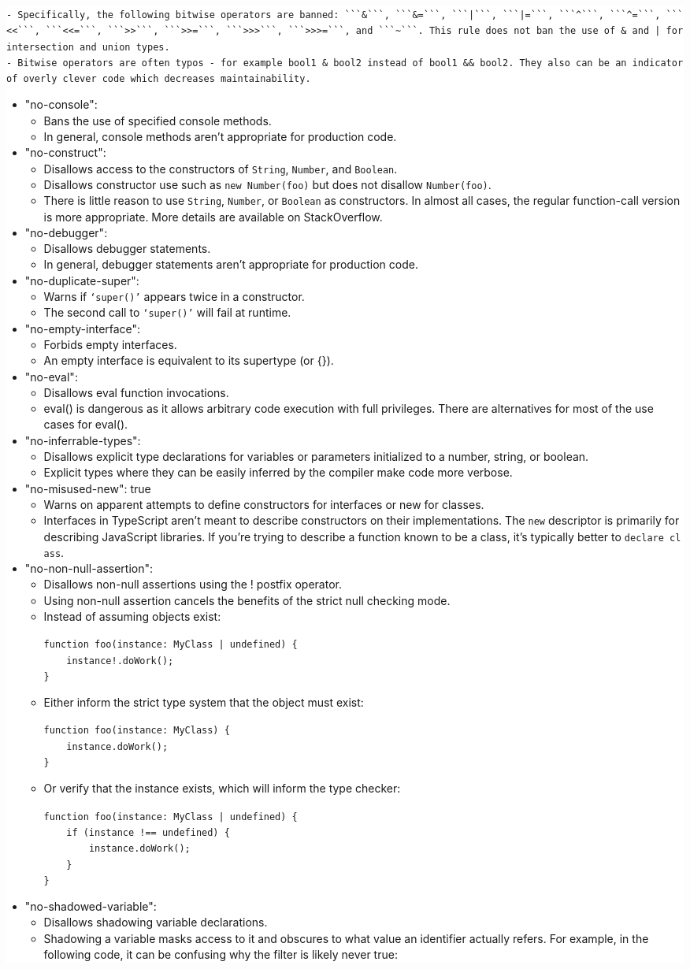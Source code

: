     - Specifically, the following bitwise operators are banned: ```&```, ```&=```, ```|```, ```|=```, ```^```, ```^=```, ```<<```, ```<<=```, ```>>```, ```>>=```, ```>>>```, ```>>>=```, and ```~```. This rule does not ban the use of & and | for intersection and union types.
    - Bitwise operators are often typos - for example bool1 & bool2 instead of bool1 && bool2. They also can be an indicator of overly clever code which decreases maintainability.
- "no-console":
    - Bans the use of specified console methods.
    - In general, console methods aren’t appropriate for production code.
- "no-construct":
    - Disallows access to the constructors of ```String```, ```Number```, and ```Boolean```.
    - Disallows constructor use such as ```new Number(foo)``` but does not disallow ```Number(foo)```.
    - There is little reason to use ```String```, ```Number```, or ```Boolean``` as constructors. In almost all cases, the regular function-call version is more appropriate. More details are available on StackOverflow.
- "no-debugger":
    - Disallows debugger statements.
    - In general, debugger statements aren’t appropriate for production code.
- "no-duplicate-super":
    - Warns if ```‘super()’``` appears twice in a constructor.
    - The second call to ```‘super()’``` will fail at runtime.
- "no-empty-interface":
    - Forbids empty interfaces.
    - An empty interface is equivalent to its supertype (or {}).
- "no-eval":
    - Disallows eval function invocations.
    - eval() is dangerous as it allows arbitrary code execution with full privileges. There are alternatives for most of the use cases for eval().
- "no-inferrable-types":
    - Disallows explicit type declarations for variables or parameters initialized to a number, string, or boolean.
    - Explicit types where they can be easily inferred by the compiler make code more verbose.
- "no-misused-new": true
    - Warns on apparent attempts to define constructors for interfaces or new for classes.
    - Interfaces in TypeScript aren’t meant to describe constructors on their implementations. The ```new``` descriptor is primarily for describing JavaScript libraries. If you’re trying to describe a function known to be a class, it’s typically better to ```declare class```.
- "no-non-null-assertion":
    - Disallows non-null assertions using the ! postfix operator.
    - Using non-null assertion cancels the benefits of the strict null checking mode.
    - Instead of assuming objects exist:
        ```
        function foo(instance: MyClass | undefined) {
            instance!.doWork();
        }
        ```
    - Either inform the strict type system that the object must exist:
        ```
        function foo(instance: MyClass) {
            instance.doWork();
        }
        ```
    - Or verify that the instance exists, which will inform the type checker:
        ```
        function foo(instance: MyClass | undefined) {
            if (instance !== undefined) {
                instance.doWork();
            }
        }
        ```
- "no-shadowed-variable":
    - Disallows shadowing variable declarations.
    - Shadowing a variable masks access to it and obscures to what value an identifier actually refers. For example, in the following code, it can be confusing why the filter is likely never true:
        ```